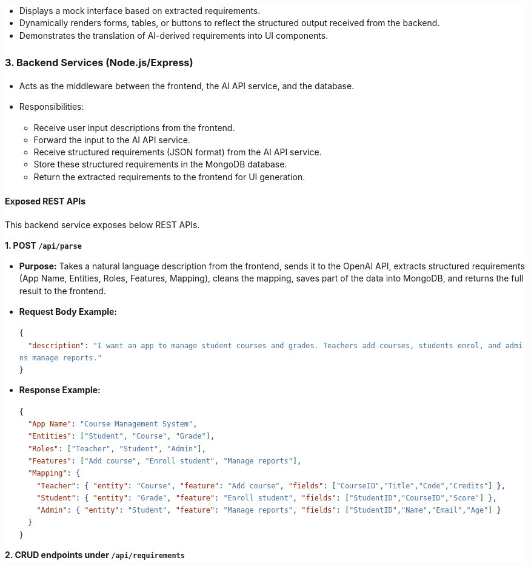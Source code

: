   * Displays a mock interface based on extracted requirements.
  * Dynamically renders forms, tables, or buttons to reflect the structured output received from the backend.
  * Demonstrates the translation of AI-derived requirements into UI components.

### 3. Backend Services (Node.js/Express)

* Acts as the middleware between the frontend, the AI API service, and the database.
* Responsibilities:

  * Receive user input descriptions from the frontend.
  * Forward the input to the AI API service.
  * Receive structured requirements (JSON format) from the AI API service.
  * Store these structured requirements in the MongoDB database.
  * Return the extracted requirements to the frontend for UI generation.

#### Exposed REST APIs

This backend service exposes below REST APIs.


**1. **POST `/api/parse`****

* **Purpose:**
  Takes a natural language description from the frontend, sends it to the OpenAI API, extracts structured requirements (App Name, Entities, Roles, Features, Mapping), cleans the mapping, saves part of the data into MongoDB, and returns the full result to the frontend.

* **Request Body Example:**

  ```json
  {
    "description": "I want an app to manage student courses and grades. Teachers add courses, students enrol, and admins manage reports."
  }
  ```

* **Response Example:**

  ```json
  {
    "App Name": "Course Management System",
    "Entities": ["Student", "Course", "Grade"],
    "Roles": ["Teacher", "Student", "Admin"],
    "Features": ["Add course", "Enroll student", "Manage reports"],
    "Mapping": {
      "Teacher": { "entity": "Course", "feature": "Add course", "fields": ["CourseID","Title","Code","Credits"] },
      "Student": { "entity": "Grade", "feature": "Enroll student", "fields": ["StudentID","CourseID","Score"] },
      "Admin": { "entity": "Student", "feature": "Manage reports", "fields": ["StudentID","Name","Email","Age"] }
    }
  }
  ```

**2. **CRUD endpoints under `/api/requirements`****
